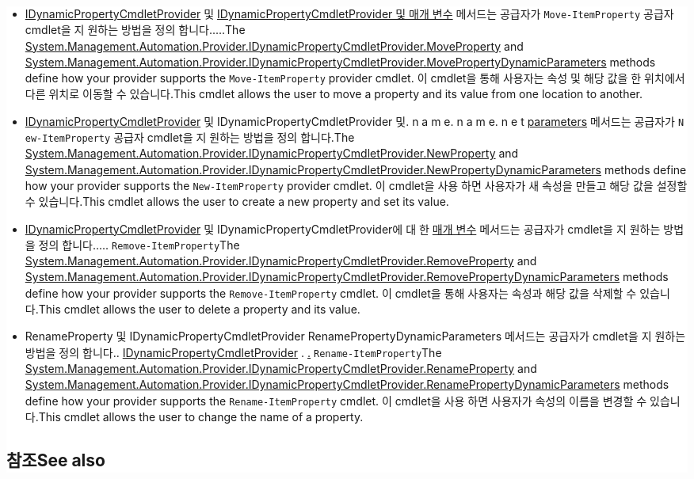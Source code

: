 - <span data-ttu-id="25060-203">[IDynamicPropertyCmdletProvider](/dotnet/api/System.Management.Automation.Provider.IDynamicPropertyCmdletProvider.MoveProperty) 및 [IDynamicPropertyCmdletProvider 및 매개 변수](/dotnet/api/System.Management.Automation.Provider.IDynamicPropertyCmdletProvider.MovePropertyDynamicParameters) 메서드는 공급자가 `Move-ItemProperty` 공급자 cmdlet을 지 원하는 방법을 정의 합니다.....</span><span class="sxs-lookup"><span data-stu-id="25060-203">The [System.Management.Automation.Provider.IDynamicPropertyCmdletProvider.MoveProperty](/dotnet/api/System.Management.Automation.Provider.IDynamicPropertyCmdletProvider.MoveProperty) and [System.Management.Automation.Provider.IDynamicPropertyCmdletProvider.MovePropertyDynamicParameters](/dotnet/api/System.Management.Automation.Provider.IDynamicPropertyCmdletProvider.MovePropertyDynamicParameters) methods define how your provider supports the `Move-ItemProperty` provider cmdlet.</span></span> <span data-ttu-id="25060-204">이 cmdlet을 통해 사용자는 속성 및 해당 값을 한 위치에서 다른 위치로 이동할 수 있습니다.</span><span class="sxs-lookup"><span data-stu-id="25060-204">This cmdlet allows the user to move a property and its value from one location to another.</span></span>

- <span data-ttu-id="25060-205">[IDynamicPropertyCmdletProvider](/dotnet/api/System.Management.Automation.Provider.IDynamicPropertyCmdletProvider.NewProperty) 및 IDynamicPropertyCmdletProvider 및. n a m e. n a m e. n e t [parameters](/dotnet/api/System.Management.Automation.Provider.IDynamicPropertyCmdletProvider.NewPropertyDynamicParameters) 메서드는 공급자가 `New-ItemProperty` 공급자 cmdlet을 지 원하는 방법을 정의 합니다.</span><span class="sxs-lookup"><span data-stu-id="25060-205">The [System.Management.Automation.Provider.IDynamicPropertyCmdletProvider.NewProperty](/dotnet/api/System.Management.Automation.Provider.IDynamicPropertyCmdletProvider.NewProperty) and [System.Management.Automation.Provider.IDynamicPropertyCmdletProvider.NewPropertyDynamicParameters](/dotnet/api/System.Management.Automation.Provider.IDynamicPropertyCmdletProvider.NewPropertyDynamicParameters) methods define how your provider supports the `New-ItemProperty` provider cmdlet.</span></span> <span data-ttu-id="25060-206">이 cmdlet을 사용 하면 사용자가 새 속성을 만들고 해당 값을 설정할 수 있습니다.</span><span class="sxs-lookup"><span data-stu-id="25060-206">This cmdlet allows the user to create a new property and set its value.</span></span>

- <span data-ttu-id="25060-207">[IDynamicPropertyCmdletProvider](/dotnet/api/System.Management.Automation.Provider.IDynamicPropertyCmdletProvider.RemoveProperty) 및 IDynamicPropertyCmdletProvider에 대 한 [매개 변수](/dotnet/api/System.Management.Automation.Provider.IDynamicPropertyCmdletProvider.RemovePropertyDynamicParameters) 메서드는 공급자가 cmdlet을 지 원하는 방법을 정의 합니다..... `Remove-ItemProperty`</span><span class="sxs-lookup"><span data-stu-id="25060-207">The [System.Management.Automation.Provider.IDynamicPropertyCmdletProvider.RemoveProperty](/dotnet/api/System.Management.Automation.Provider.IDynamicPropertyCmdletProvider.RemoveProperty) and [System.Management.Automation.Provider.IDynamicPropertyCmdletProvider.RemovePropertyDynamicParameters](/dotnet/api/System.Management.Automation.Provider.IDynamicPropertyCmdletProvider.RemovePropertyDynamicParameters) methods define how your provider supports the `Remove-ItemProperty` cmdlet.</span></span> <span data-ttu-id="25060-208">이 cmdlet을 통해 사용자는 속성과 해당 값을 삭제할 수 있습니다.</span><span class="sxs-lookup"><span data-stu-id="25060-208">This cmdlet allows the user to delete a property and its value.</span></span>

- <span data-ttu-id="25060-209">RenameProperty 및 IDynamicPropertyCmdletProvider RenamePropertyDynamicParameters 메서드는 공급자가 cmdlet을 지 원하는 방법을 정의 합니다.. [IDynamicPropertyCmdletProvider](/dotnet/api/System.Management.Automation.Provider.IDynamicPropertyCmdletProvider.RenameProperty) . [.](/dotnet/api/System.Management.Automation.Provider.IDynamicPropertyCmdletProvider.RenamePropertyDynamicParameters) `Rename-ItemProperty`</span><span class="sxs-lookup"><span data-stu-id="25060-209">The [System.Management.Automation.Provider.IDynamicPropertyCmdletProvider.RenameProperty](/dotnet/api/System.Management.Automation.Provider.IDynamicPropertyCmdletProvider.RenameProperty) and [System.Management.Automation.Provider.IDynamicPropertyCmdletProvider.RenamePropertyDynamicParameters](/dotnet/api/System.Management.Automation.Provider.IDynamicPropertyCmdletProvider.RenamePropertyDynamicParameters) methods define how your provider supports the `Rename-ItemProperty` cmdlet.</span></span> <span data-ttu-id="25060-210">이 cmdlet을 사용 하면 사용자가 속성의 이름을 변경할 수 있습니다.</span><span class="sxs-lookup"><span data-stu-id="25060-210">This cmdlet allows the user to change the name of a property.</span></span>

## <a name="see-also"></a><span data-ttu-id="25060-211">참조</span><span class="sxs-lookup"><span data-stu-id="25060-211">See also</span></span>
